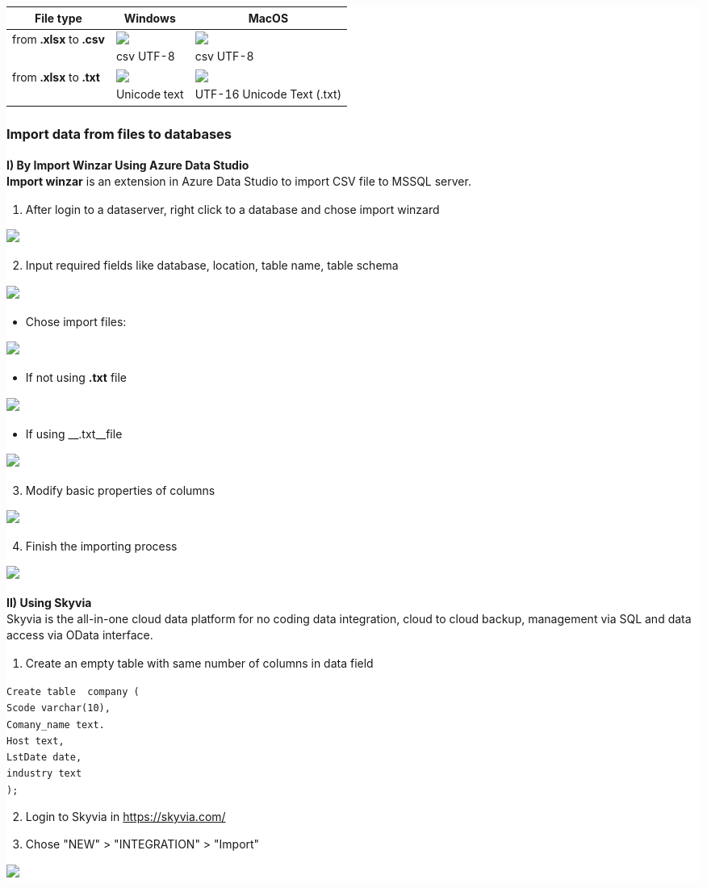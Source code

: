 |File type|Windows|MacOS|
|-------|-------|-------|
|from __.xlsx__ to __.csv__|<img width="400" src="https://user-images.githubusercontent.com/19366516/121794592-c5458c80-cc33-11eb-80d6-bcc8dbeefc36.png"><br>csv UTF-8|<img width="400" src="https://user-images.githubusercontent.com/19366516/121714683-499af100-cb08-11eb-87ef-bc7e4a75d2ba.png"><br>csv UTF-8|
|from __.xlsx__ to __.txt__|<img width="400" src="https://user-images.githubusercontent.com/19366516/121794623-135a9000-cc34-11eb-817e-79294e25c345.png"><br>Unicode text|<img width="400" src="https://user-images.githubusercontent.com/19366516/121714948-8d8df600-cb08-11eb-8650-7e6b78806c29.png"><br>UTF-16 Unicode Text (.txt)|

### Import data from files to databases
<a name="bywinzar"/> __I)  By Import Winzar Using __Azure Data Studio__ <br>__
__Import winzar__ is an extension in Azure Data Studio to import CSV file to MSSQL server.

1) After login to a dataserver, right click to a database and chose  import winzard<br>

<img width="300" src="https://user-images.githubusercontent.com/19366516/121531192-63fd9d80-ca28-11eb-9519-1bf5b8f659cd.png">

2) Input required fields like database, location, table name, table schema <br>

<img width="300" src="https://user-images.githubusercontent.com/19366516/121531330-82fc2f80-ca28-11eb-87c5-58c6418d7f3b.png">

- Chose import files:
<img width="800" src="https://user-images.githubusercontent.com/19366516/121536160-03bd2a80-ca2d-11eb-9cee-d1540cae2b73.png">

- If not using __.txt__ file
<img width="800" src="https://user-images.githubusercontent.com/19366516/121531606-c8206180-ca28-11eb-882b-e15b21f65059.png">

- If using __.txt__file
<img width="800" src="https://user-images.githubusercontent.com/19366516/121536351-2ea77e80-ca2d-11eb-9c1b-9f29f7cfb838.png">

3) Modify basic properties of columns<br>

<img width="800" src="https://user-images.githubusercontent.com/19366516/121536400-38c97d00-ca2d-11eb-8602-724699ba996d.png">

4) Finish the importing process
<img width="800" src="https://user-images.githubusercontent.com/19366516/121536438-4121b800-ca2d-11eb-8497-afa3a14ea994.png">

<a name="skypia"/> __II)  Using  __Skyvia__ <br>__
Skyvia is the all-in-one cloud data platform for no coding data integration, cloud to cloud backup, management via SQL and data access via OData interface. <br>
1) Create  an empty table with same number of columns in data field
```roomsql
Create table  company (
Scode varchar(10),
Comany_name text.
Host text,
LstDate date,
industry text 
);
```

2) Login to Skyvia in https://skyvia.com/

3) Chose "NEW" > "INTEGRATION" > "Import"
<img width="700" src="https://user-images.githubusercontent.com/19366516/121794640-3dac4d80-cc34-11eb-891c-c432cdb0db4f.PNG">
